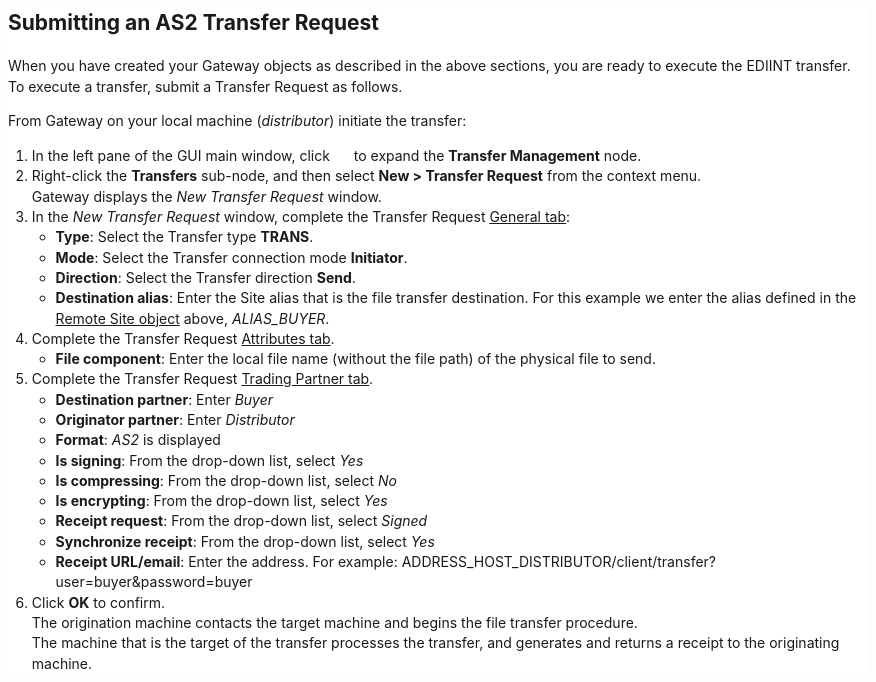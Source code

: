 <span id="submitting_AS2_trans_req"></span>

## Submitting an AS2 Transfer Request

When you have created your Gateway objects as described in the above sections, you are ready to execute the EDIINT transfer. To execute a transfer, submit a Transfer Request as follows.

From Gateway on your local machine (<span style="font-style: italic;">distributor</span>) initiate the transfer:

1.  In the left pane of the GUI main window, click <img src="/Images/Gateway/expand_marker.gif" width="16" height="16" /> to expand the <span style="font-weight: bold;">Transfer Management</span> node.
2.  Right-click the <span style="font-weight: bold;">Transfers</span> sub-node, and then select <span style="font-weight: bold;">New > Transfer Request</span> from the context menu.  
    Gateway displays the <span style="font-style: italic;">New Transfer Request</span> window.
3.  In the <span style="font-style: italic;">New Transfer Request</span> window, complete the Transfer Request [General tab](../../transfers_start_here/submitting_transfer_requests_start_here/working_with_transfers_(gui)/transfer_request_general_tab):
    -   <span style="font-weight: bold;">Type</span>: Select the Transfer type <span style="font-weight: bold;">TRANS</span>.
    -   <span style="font-weight: bold;">Mode</span>: Select the Transfer connection mode <span style="font-weight: bold;">Initiator</span>.
    -   <span style="font-weight: bold;">Direction</span>: Select the Transfer direction <span style="font-weight: bold;">Send</span>.
    -   <span style="font-weight: bold;">Destination alias</span>: Enter the Site alias that is the file transfer destination. For this example we enter the alias defined in the [Remote Site object](#Remote_Site) above, <span style="font-style: italic;">ALIAS\_BUYER</span>.
4.  Complete the Transfer Request [Attributes tab](../../transfers_start_here/submitting_transfer_requests_start_here/working_with_transfers_(gui)/transfer_request_attributes_tab).
    -   <span style="font-weight: bold;">File component</span>: Enter the local file name (without the file path) of the physical file to send.
5.  Complete the Transfer Request [Trading Partner tab](../../transfers_start_here/submitting_transfer_requests_start_here/working_with_transfers_(gui)/transfer_request_trading_partner_tab).
    -   <span style="font-weight: bold;">Destination partner</span>: Enter <span style="font-style: italic;">Buyer</span>
    -   <span style="font-weight: bold;">Originator partner</span>: Enter <span style="font-style: italic;">Distributor</span>
    -   <span style="font-weight: bold;">Format</span>: <span style="font-style: italic;">AS2</span> is displayed
    -   <span style="font-weight: bold;">Is signing</span>: From the drop-down list, select <span style="font-style: italic;">Yes</span>
    -   <span style="font-weight: bold;">Is compressing</span>: From the drop-down list, select <span style="font-style: italic;">No</span>
    -   <span style="font-weight: bold;">Is encrypting</span>: From the drop-down list, select <span style="font-style: italic;">Yes</span>
    -   <span style="font-weight: bold;">Receipt request</span>: From the drop-down list, select <span style="font-style: italic;">Signed</span>
    -   <span style="font-weight: bold;">Synchronize receipt</span>: From the drop-down list, select <span style="font-style: italic;">Yes</span>
    -   <span style="font-weight: bold;">Receipt URL/email</span>: Enter the address. For example: <span class="code">ADDRESS\_HOST\_DISTRIBUTOR/client/transfer?user=buyer&password=buyer</span>
6.  Click <span style="font-weight: bold;">OK</span> to confirm.  
    The origination machine contacts the target machine and begins the file transfer procedure.  
    The machine that is the target of the transfer processes the transfer, and generates and returns a receipt to the originating machine.
